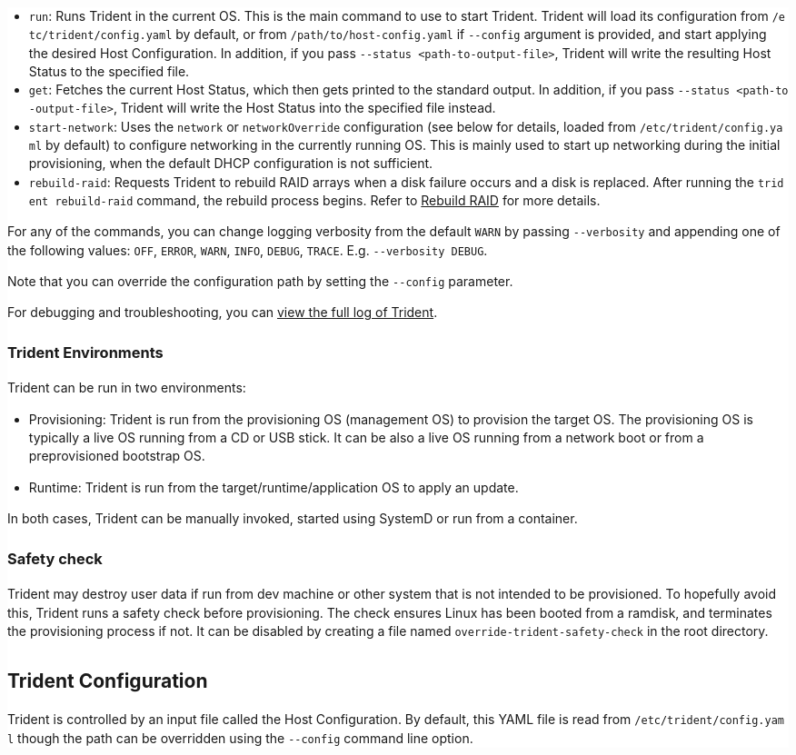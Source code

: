 - `run`: Runs Trident in the current OS. This is the main command to use to
  start Trident. Trident will load its configuration from
  `/etc/trident/config.yaml` by default, or from `/path/to/host-config.yaml` if
  `--config` argument is provided, and start applying the desired Host
  Configuration. In addition, if you pass `--status <path-to-output-file>`,
  Trident will write the resulting Host Status to the specified file.
- `get`: Fetches the current Host Status, which then gets printed to the
  standard output. In addition, if you pass `--status <path-to-output-file>`,
  Trident will write the Host Status into the specified file instead.
- `start-network`: Uses the `network` or `networkOverride` configuration (see
  below for details, loaded from `/etc/trident/config.yaml` by default) to
  configure networking in the currently running OS. This is mainly used to
  start up networking during the initial provisioning, when the default DHCP
  configuration is not sufficient.
- `rebuild-raid`: Requests Trident to rebuild RAID arrays when a disk failure
  occurs and a disk is replaced. After running the `trident rebuild-raid`
  command, the rebuild process begins.
  Refer to [Rebuild RAID](./docs/Explanation/Rebuild-RAID.md) for more details.

For any of the commands, you can change logging verbosity from the default
`WARN` by passing `--verbosity` and appending one of the following values:
`OFF`, `ERROR`, `WARN`, `INFO`, `DEBUG`, `TRACE`. E.g. `--verbosity DEBUG`.

Note that you can override the configuration path by setting the `--config`
parameter.

For debugging and troubleshooting, you can [view the full log of
Trident](./docs/How-To-Guides/View-Trident's-Background-Log.md).

### Trident Environments

Trident can be run in two environments:

- Provisioning: Trident is run from the provisioning OS (management OS) to provision the target
  OS. The provisioning OS is typically a live OS running from a CD or USB stick.
  It can be also a live OS running from a network boot or from a preprovisioned
  bootstrap OS.

- Runtime: Trident is run from the target/runtime/application OS to apply an update.

In both cases, Trident can be manually invoked, started using SystemD or run from a container.

### Safety check

Trident may destroy user data if run from dev machine or other system that is
not intended to be provisioned. To hopefully avoid this, Trident runs a safety
check before provisioning. The check ensures Linux has been booted from a
ramdisk, and terminates the provisioning process if not. It can be disabled by
creating a file named `override-trident-safety-check` in the root directory.

## Trident Configuration

Trident is controlled by an input file called the Host Configuration. By
default, this YAML file is read from `/etc/trident/config.yaml` though the path
can be overridden using the `--config` command line option.
